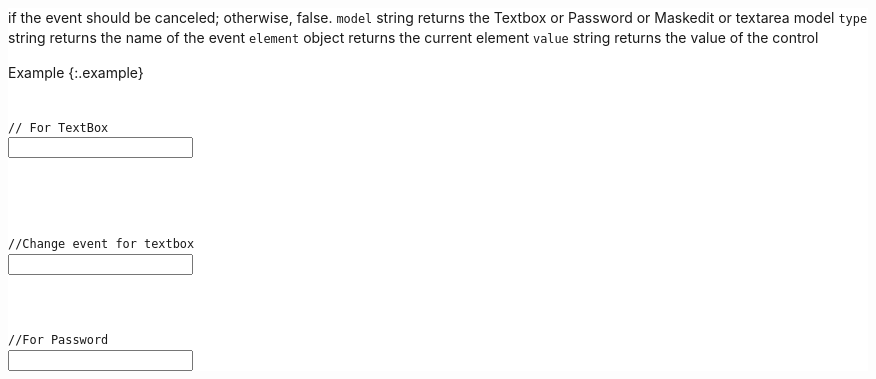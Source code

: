 <td class="description last">if the event should be canceled; otherwise, false.</td>
</tr>
<tr>
<td class="name"><code>model</code></td>
<td class="type"><span class="param-type">string</span></td>
<td class="description last">returns the Textbox or Password or Maskedit or textarea model</td>
</tr>
<tr>
<td class="name"><code>type</code></td>
<td class="type"><span class="param-type">string</span></td>
<td class="description last">returns the name of the event</td>
</tr>
<tr>
<td class="name"><code>element</code></td>
<td class="type"><span class="param-type">object</span></td>
<td class="description last">returns the current element</td>
</tr>
<tr>
<td class="name"><code>value</code></td>
<td class="type"><span class="param-type">string</span></td>
<td class="description last">returns the value of the control</td>
</tr>
</tbody>
</table>
</td>
</tr>
</tbody>
</table>


Example
{:.example}

<pre class="prettyprint">
<code> 
// For TextBox
<input id="textbox" data-role="ejmtextbox" data-ej-change="onChange"/>
<script> 
// Change event for textbox
function onChange(args) { 
//handle the event 
}
</script></code>
</pre>
<pre class="prettyprint">
<code> 
//Change event for textbox
<input id="textbox" data-role="ejmtextbox" data-ej-change="onChange"/>
<script>
$("#textbox").ejmTextBox({
  change: function (args) { 
//handle the event 
}
});  
</script></code>
</pre>
<pre class="prettyprint">
<code> 
//For Password
<input id="password" data-role="ejmpassword" data-ej-change="onChange"/>
<script> 
// Change event for password
function onChange(args) { 
//handle the event 
}